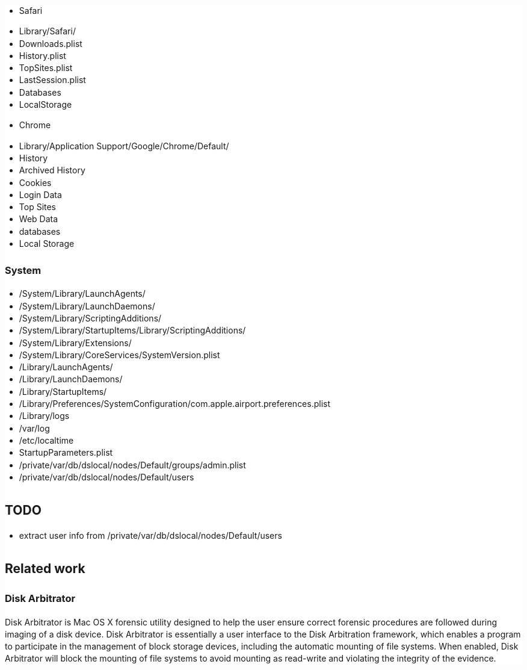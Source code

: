  * Safari
  + Library/Safari/
  + Downloads.plist
  + History.plist
  + TopSites.plist
  + LastSession.plist
  + Databases
  + LocalStorage

 * Chrome
  + Library/Application Support/Google/Chrome/Default/
  + History
  + Archived History
  + Cookies
  + Login Data
  + Top Sites
  + Web Data
  + databases
  + Local Storage

### System
 * /System/Library/LaunchAgents/
 * /System/Library/LaunchDaemons/
 * /System/Library/ScriptingAdditions/
 * /System/Library/StartupItems/Library/ScriptingAdditions/
 * /System/Library/Extensions/
 * /System/Library/CoreServices/SystemVersion.plist
 * /Library/LaunchAgents/
 * /Library/LaunchDaemons/
 * /Library/StartupItems/
 * /Library/Preferences/SystemConfiguration/com.apple.airport.preferences.plist
 * /Library/logs
 * /var/log
 * /etc/localtime
 * StartupParameters.plist
 * /private/var/db/dslocal/nodes/Default/groups/admin.plist
 * /private/var/db/dslocal/nodes/Default/users
  
## TODO
 * extract user info from /private/var/db/dslocal/nodes/Default/users

## Related work

### Disk Arbitrator

Disk Arbitrator is Mac OS X forensic utility designed to help the user ensure correct forensic procedures are followed during imaging of a disk device. Disk Arbitrator is essentially a user interface to the Disk Arbitration framework, which enables a program to participate in the management of block storage devices, including the automatic mounting of file systems. When enabled, Disk Arbitrator will block the mounting of file systems to avoid mounting as read-write and violating the integrity of the evidence.
